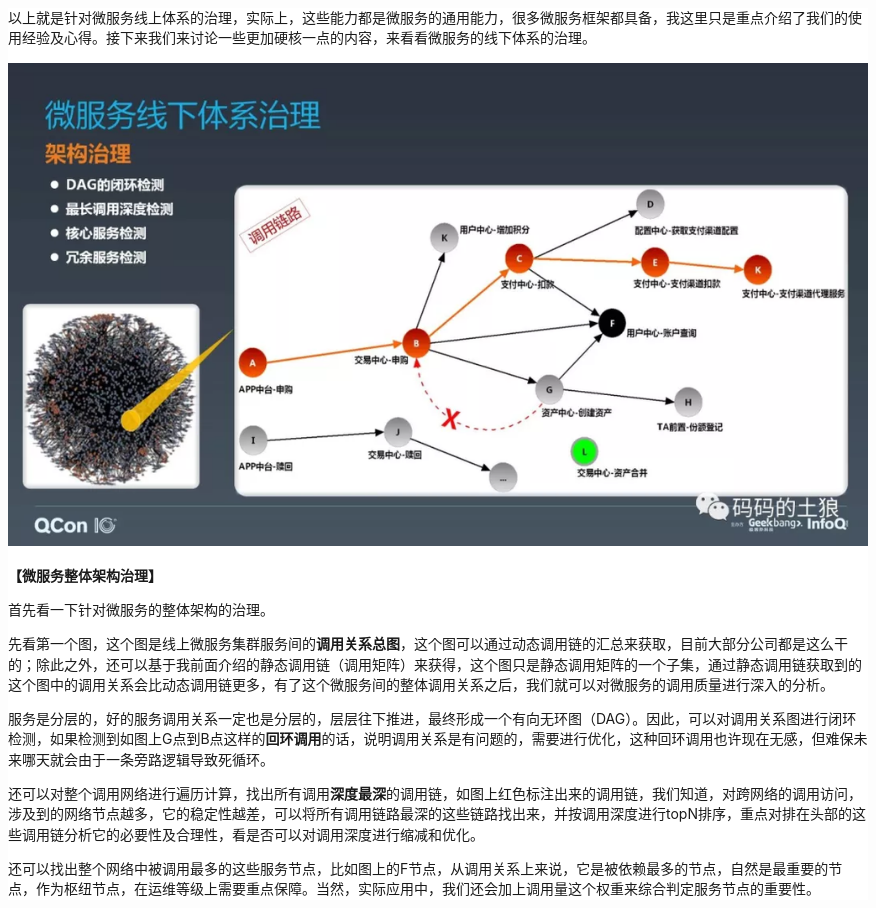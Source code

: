 
以上就是针对微服务线上体系的治理，实际上，这些能力都是微服务的通用能力，很多微服务框架都具备，我这里只是重点介绍了我们的使用经验及心得。接下来我们来讨论一些更加硬核一点的内容，来看看微服务的线下体系的治理。



<img src="..\_static\wffzl-24.webp" >


**【微服务整体架构治理】**



首先看一下针对微服务的整体架构的治理。



先看第一个图，这个图是线上微服务集群服务间的**调用关系总图**，这个图可以通过动态调用链的汇总来获取，目前大部分公司都是这么干的；除此之外，还可以基于我前面介绍的静态调用链（调用矩阵）来获得，这个图只是静态调用矩阵的一个子集，通过静态调用链获取到的这个图中的调用关系会比动态调用链更多，有了这个微服务间的整体调用关系之后，我们就可以对微服务的调用质量进行深入的分析。



服务是分层的，好的服务调用关系一定也是分层的，层层往下推进，最终形成一个有向无环图（DAG）。因此，可以对调用关系图进行闭环检测，如果检测到如图上G点到B点这样的**回环调用**的话，说明调用关系是有问题的，需要进行优化，这种回环调用也许现在无感，但难保未来哪天就会由于一条旁路逻辑导致死循环。



还可以对整个调用网络进行遍历计算，找出所有调用**深度最深**的调用链，如图上红色标注出来的调用链，我们知道，对跨网络的调用访问，涉及到的网络节点越多，它的稳定性越差，可以将所有调用链路最深的这些链路找出来，并按调用深度进行topN排序，重点对排在头部的这些调用链分析它的必要性及合理性，看是否可以对调用深度进行缩减和优化。



还可以找出整个网络中被调用最多的这些服务节点，比如图上的F节点，从调用关系上来说，它是被依赖最多的节点，自然是最重要的节点，作为枢纽节点，在运维等级上需要重点保障。当然，实际应用中，我们还会加上调用量这个权重来综合判定服务节点的重要性。


